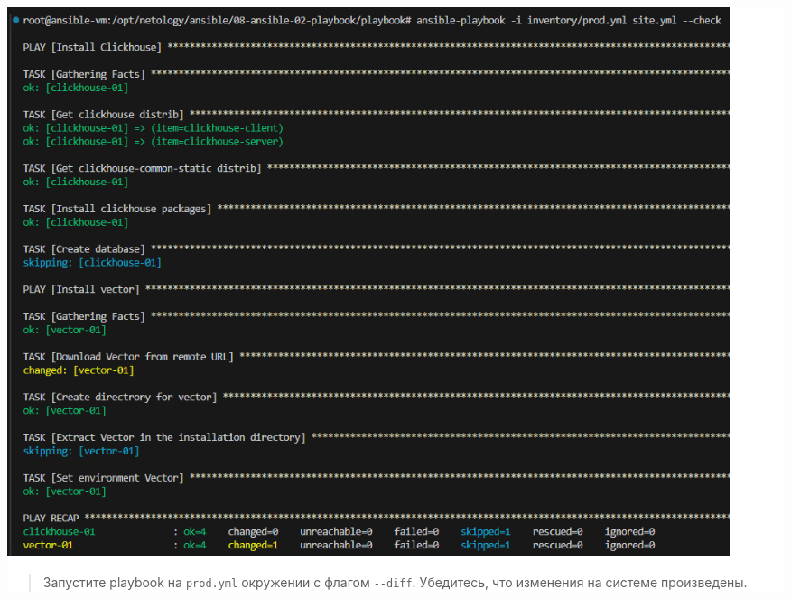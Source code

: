 <img src="img/check.png" width="800px" height="auto">

> Запустите playbook на `prod.yml` окружении с флагом `--diff`. Убедитесь, что изменения на системе произведены.